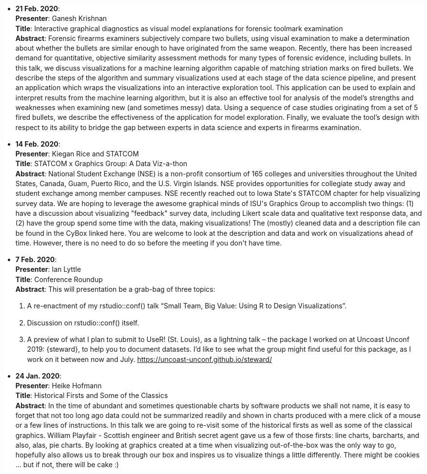 - **21 Feb. 2020**:  
**Presenter**: Ganesh Krishnan  
**Title**: Interactive graphical diagnostics as visual model explanations for forensic toolmark examination  
**Abstract**: Forensic firearms examiners subjectively compare two bullets, using visual examination to make a determination about whether the bullets are similar enough to have originated from the same weapon. Recently, there has been increased demand for quantitative, objective similarity assessment methods for many types of forensic evidence, including bullets. In this talk, we discuss visualizations for a machine learning algorithm capable of matching striation marks on fired bullets. We describe the steps of the algorithm and summary visualizations used at each stage of the data science pipeline, and present an application which wraps the visualizations into an interactive exploration tool. This application can be used to explain and interpret results from the machine learning algorithm, but it is also an effective tool for analysis of the model’s strengths and weaknesses when examining new (and sometimes messy) data. Using a sequence of case studies originating from a set of 5 fired bullets, we describe the effectiveness of the application for model exploration. Finally, we evaluate the tool’s design with respect to its ability to bridge the gap between experts in data science and experts in firearms examination.

- **14 Feb. 2020**:  
**Presenter**: Kiegan Rice and STATCOM  
**Title**: STATCOM x Graphics Group: A Data Viz-a-thon  
**Abstract**: National Student Exchange (NSE) is a non-profit consortium of 165 colleges and universities throughout the United States, Canada, Guam, Puerto Rico, and the U.S. Virgin Islands. NSE provides opportunities for collegiate study away and student exchange among member campuses. NSE recently reached out to Iowa State's STATCOM chapter for help visualizing survey data. We are hoping to leverage the awesome graphical minds of ISU's Graphics Group to accomplish two things: (1) have a discussion about visualizing "feedback" survey data, including Likert scale data and qualitative text response data, and (2) have the group spend some time with the data, making visualizations! The (mostly) cleaned data and a description file can be found in the CyBox linked here. You are welcome to look at the description and data and work on visualizations ahead of time. However, there is no need to do so before the meeting if you don't have time.

- **7 Feb. 2020**:  
**Presenter**: Ian Lyttle  
**Title**: Conference Roundup  
**Abstract**: This will presentation be a grab-bag of three topics:
 
    1. A re-enactment of my rstudio::conf() talk “Small Team, Big Value: Using R to Design Visualizations”.

    2. Discussion on rstudio::conf() itself.

    3. A preview of what I plan to submit to UseR! (St. Louis), as a lightning talk – the package I worked on at Uncoast Unconf 2019: {steward}, to help you to document datasets.  I’d like to see what the group might find useful for this package, as I work on it between now and July.  https://uncoast-unconf.github.io/steward/

- **24 Jan. 2020**:  
**Presenter**: Heike Hofmann  
**Title**: Historical Firsts and Some of the Classics  
**Abstract**: In the time of abundant and sometimes questionable charts by software products we shall not name, it is easy to forget that not too long ago data could not be summarized readily and shown in charts produced with a mere click of a mouse or a few lines of instructions. In this talk we are going to re-visit some of the historical firsts as well as some of the classical graphics. William Playfair - Scottish engineer and British secret agent gave us a few of those firsts: line charts, barcharts, and also, alas, pie charts. By looking at graphics created at a time when visualizing out-of-the-box was the only way to go, hopefully also allows us to break through our box and inspires us to visualize things a little differently. There might be cookies … but if not, there will be cake :)   
